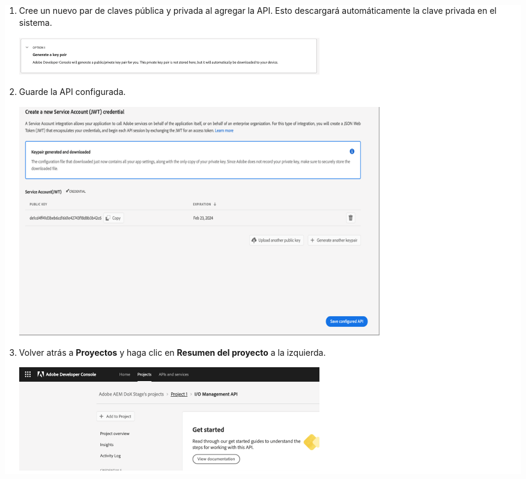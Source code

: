 1. Cree un nuevo par de claves pública y privada al agregar la API. Esto descargará automáticamente la clave privada en el sistema.

   <img src="assets/generate-key-pair.png" alt="generar par de claves" width="500">

1. Guarde la API configurada.

   <img src="assets/save-api.png" alt="guardar api" width="600">

1. Volver atrás a **Proyectos** y haga clic en **Resumen del proyecto** a la izquierda.

   <img src="assets/project-overview.png" alt="resumen del proyecto" width="500">
